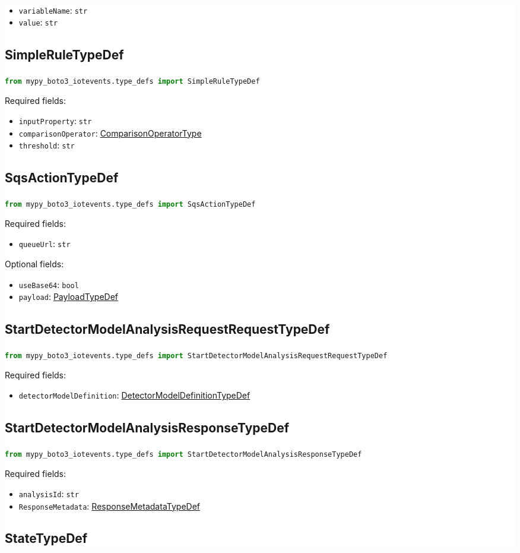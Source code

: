 - `variableName`: `str`
- `value`: `str`

## SimpleRuleTypeDef

```python
from mypy_boto3_iotevents.type_defs import SimpleRuleTypeDef
```

Required fields:

- `inputProperty`: `str`
- `comparisonOperator`:
  [ComparisonOperatorType](./literals.md#comparisonoperatortype)
- `threshold`: `str`

## SqsActionTypeDef

```python
from mypy_boto3_iotevents.type_defs import SqsActionTypeDef
```

Required fields:

- `queueUrl`: `str`

Optional fields:

- `useBase64`: `bool`
- `payload`: [PayloadTypeDef](./type_defs.md#payloadtypedef)

## StartDetectorModelAnalysisRequestRequestTypeDef

```python
from mypy_boto3_iotevents.type_defs import StartDetectorModelAnalysisRequestRequestTypeDef
```

Required fields:

- `detectorModelDefinition`:
  [DetectorModelDefinitionTypeDef](./type_defs.md#detectormodeldefinitiontypedef)

## StartDetectorModelAnalysisResponseTypeDef

```python
from mypy_boto3_iotevents.type_defs import StartDetectorModelAnalysisResponseTypeDef
```

Required fields:

- `analysisId`: `str`
- `ResponseMetadata`:
  [ResponseMetadataTypeDef](./type_defs.md#responsemetadatatypedef)

## StateTypeDef
